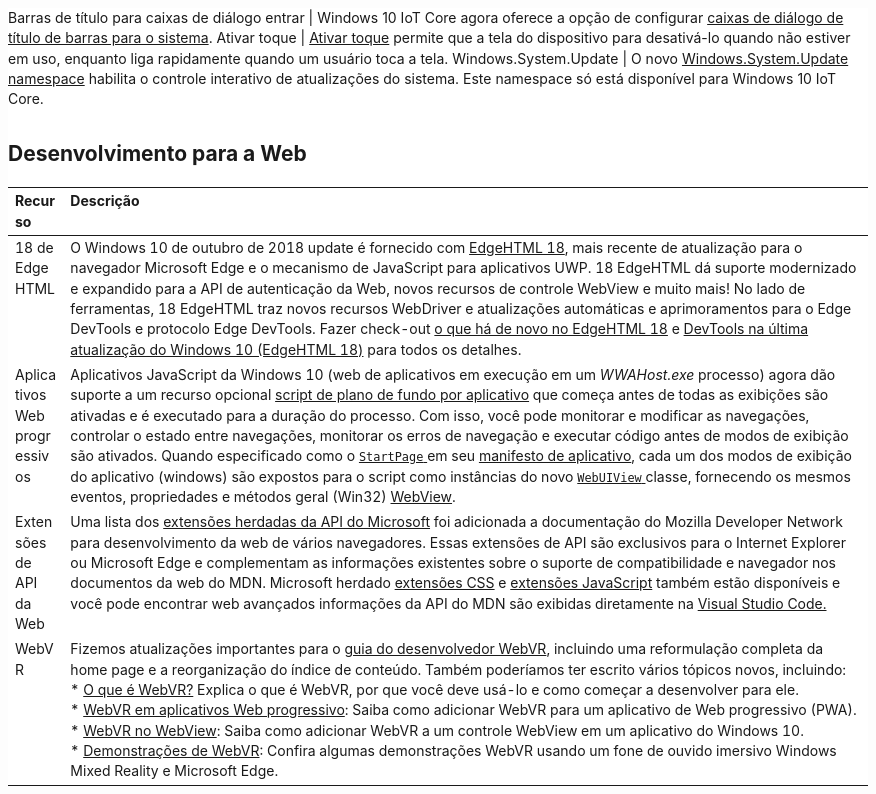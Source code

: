 Barras de título para caixas de diálogo entrar | Windows 10 IoT Core agora oferece a opção de configurar [caixas de diálogo de título de barras para o sistema](https://docs.microsoft.com/windows/iot-core/develop-your-app/signindialogtitlebars).
Ativar toque | [Ativar toque](https://docs.microsoft.com/windows/iot-core/learn-about-hardware/wakeontouch) permite que a tela do dispositivo para desativá-lo quando não estiver em uso, enquanto liga rapidamente quando um usuário toca a tela.
Windows.System.Update | O novo [Windows.System.Update namespace](https://docs.microsoft.com/uwp/api/windows.system.update) habilita o controle interativo de atualizações do sistema. Este namespace só está disponível para Windows 10 IoT Core.

## <a name="web-development"></a>Desenvolvimento para a Web

Recurso | Descrição
 :------ | :------
18 de EdgeHTML | O Windows 10 de outubro de 2018 update é fornecido com [EdgeHTML 18](https://docs.microsoft.com/microsoft-edge/dev-guide), mais recente de atualização para o navegador Microsoft Edge e o mecanismo de JavaScript para aplicativos UWP. 18 EdgeHTML dá suporte modernizado e expandido para a API de autenticação da Web, novos recursos de controle WebView e muito mais! No lado de ferramentas, 18 EdgeHTML traz novos recursos WebDriver e atualizações automáticas e aprimoramentos para o Edge DevTools e protocolo Edge DevTools. Fazer check-out [o que há de novo no EdgeHTML 18](https://docs.microsoft.com/microsoft-edge/dev-guide) e [DevTools na última atualização do Windows 10 (EdgeHTML 18)](https://docs.microsoft.com/microsoft-edge/devtools-guide/whats-new) para todos os detalhes.
Aplicativos Web progressivos | Aplicativos JavaScript da Windows 10 (web de aplicativos em execução em um *WWAHost.exe* processo) agora dão suporte a um recurso opcional [script de plano de fundo por aplicativo](https://docs.microsoft.com/en-us/microsoft-edge/dev-guide#progressive-web-apps) que começa antes de todas as exibições são ativadas e é executado para a duração do processo. Com isso, você pode monitorar e modificar as navegações, controlar o estado entre navegações, monitorar os erros de navegação e executar código antes de modos de exibição são ativados. Quando especificado como o [ `StartPage` ](https://docs.microsoft.com/en-us/uwp/schemas/appxpackage/appxmanifestschema2010-v2/element-application) em seu [manifesto de aplicativo](https://docs.microsoft.com/en-us/uwp/schemas/appxpackage/appx-package-manifest), cada um dos modos de exibição do aplicativo (windows) são expostos para o script como instâncias do novo [ `WebUIView` ](https://docs.microsoft.com/en-us/uwp/api/windows.ui.webui.webuiview) classe, fornecendo os mesmos eventos, propriedades e métodos geral (Win32) [WebView](https://docs.microsoft.com/en-us/uwp/api/windows.web.ui.iwebviewcontrol).
Extensões de API da Web | Uma lista dos [extensões herdadas da API do Microsoft](https://developer.mozilla.org/docs/Web/API/Microsoft_API_extensions) foi adicionada a documentação do Mozilla Developer Network para desenvolvimento da web de vários navegadores. Essas extensões de API são exclusivos para o Internet Explorer ou Microsoft Edge e complementam as informações existentes sobre o suporte de compatibilidade e navegador nos documentos da web do MDN. Microsoft herdado [extensões CSS](https://developer.mozilla.org/docs/Web/CSS/Microsoft_Extensions) e [extensões JavaScript](https://developer.mozilla.org/docs/Web/JavaScript/Microsoft_JavaScript_extensions) também estão disponíveis e você pode encontrar web avançados informações da API do MDN são exibidas diretamente na [Visual Studio Code.](https://code.visualstudio.com/updates/v1_25#_new-css-pseudo-selectors-and-pseudo-elements-from-mdn)
WebVR | Fizemos atualizações importantes para o [guia do desenvolvedor WebVR](https://docs.microsoft.com/microsoft-edge/webvr/), incluindo uma reformulação completa da home page e a reorganização do índice de conteúdo. Também poderíamos ter escrito vários tópicos novos, incluindo: </br> * [O que é WebVR?](https://docs.microsoft.com/microsoft-edge/webvr/what-is-webvr) Explica o que é WebVR, por que você deve usá-lo e como começar a desenvolver para ele. </br> * [WebVR em aplicativos Web progressivo](https://docs.microsoft.com/microsoft-edge/webvr/webvr-in-pwas): Saiba como adicionar WebVR para um aplicativo de Web progressivo (PWA). </br> * [WebVR no WebView](https://docs.microsoft.com/microsoft-edge/webvr/webvr-in-webview): Saiba como adicionar WebVR a um controle WebView em um aplicativo do Windows 10. </br> * [Demonstrações de WebVR](https://docs.microsoft.com/microsoft-edge/webvr/demos): Confira algumas demonstrações WebVR usando um fone de ouvido imersivo Windows Mixed Reality e Microsoft Edge.
